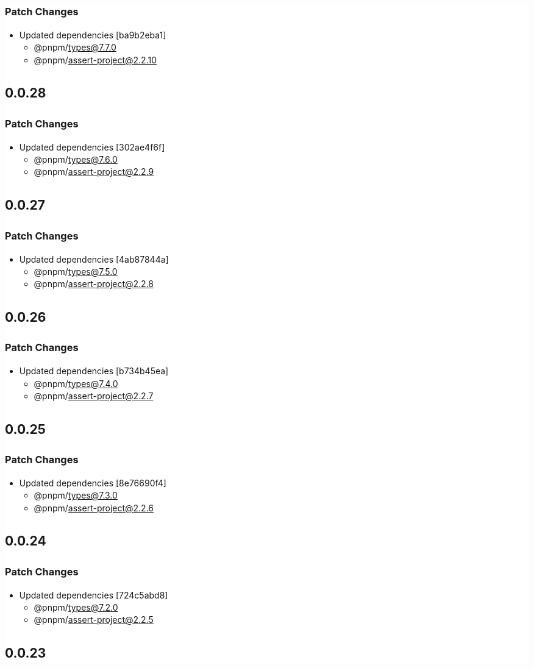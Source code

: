 ### Patch Changes

- Updated dependencies [ba9b2eba1]
  - @pnpm/types@7.7.0
  - @pnpm/assert-project@2.2.10

## 0.0.28

### Patch Changes

- Updated dependencies [302ae4f6f]
  - @pnpm/types@7.6.0
  - @pnpm/assert-project@2.2.9

## 0.0.27

### Patch Changes

- Updated dependencies [4ab87844a]
  - @pnpm/types@7.5.0
  - @pnpm/assert-project@2.2.8

## 0.0.26

### Patch Changes

- Updated dependencies [b734b45ea]
  - @pnpm/types@7.4.0
  - @pnpm/assert-project@2.2.7

## 0.0.25

### Patch Changes

- Updated dependencies [8e76690f4]
  - @pnpm/types@7.3.0
  - @pnpm/assert-project@2.2.6

## 0.0.24

### Patch Changes

- Updated dependencies [724c5abd8]
  - @pnpm/types@7.2.0
  - @pnpm/assert-project@2.2.5

## 0.0.23
